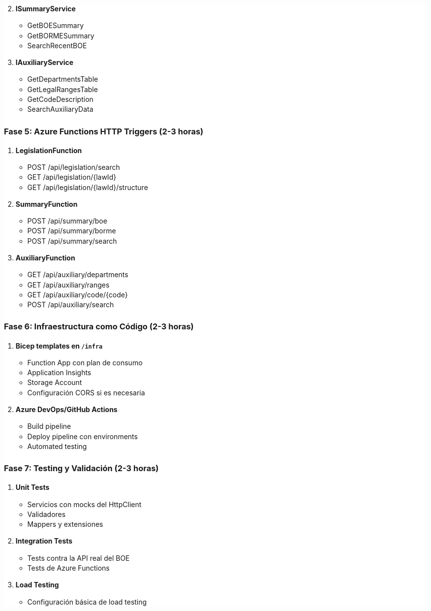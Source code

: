 2. **ISummaryService**
   - GetBOESummary
   - GetBORMESummary
   - SearchRecentBOE

3. **IAuxiliaryService**
   - GetDepartmentsTable
   - GetLegalRangesTable
   - GetCodeDescription
   - SearchAuxiliaryData

### Fase 5: Azure Functions HTTP Triggers (2-3 horas)
1. **LegislationFunction**
   - POST /api/legislation/search
   - GET /api/legislation/{lawId}
   - GET /api/legislation/{lawId}/structure

2. **SummaryFunction**  
   - POST /api/summary/boe
   - POST /api/summary/borme
   - POST /api/summary/search

3. **AuxiliaryFunction**
   - GET /api/auxiliary/departments
   - GET /api/auxiliary/ranges
   - GET /api/auxiliary/code/{code}
   - POST /api/auxiliary/search

### Fase 6: Infraestructura como Código (2-3 horas)
1. **Bicep templates en `/infra`**
   - Function App con plan de consumo
   - Application Insights
   - Storage Account
   - Configuración CORS si es necesaria

2. **Azure DevOps/GitHub Actions**
   - Build pipeline
   - Deploy pipeline con environments
   - Automated testing

### Fase 7: Testing y Validación (2-3 horas)
1. **Unit Tests**
   - Servicios con mocks del HttpClient
   - Validadores
   - Mappers y extensiones

2. **Integration Tests**
   - Tests contra la API real del BOE
   - Tests de Azure Functions

3. **Load Testing**
   - Configuración básica de load testing

